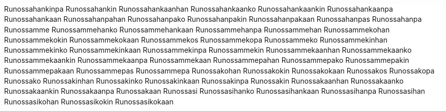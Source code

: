 Runossahankinpa
Runossahankin
Runossahankaanhan
Runossahankaanko
Runossahankaankin
Runossahankaanpa
Runossahankaan
Runossahanpahan
Runossahanpako
Runossahanpakin
Runossahanpakaan
Runossahanpas
Runossahanpa
Runossamme
Runossammehanko
Runossammehankaan
Runossammehanpa
Runossammehan
Runossammekohan
Runossammekokin
Runossammekokaan
Runossammekos
Runossammekopa
Runossammeko
Runossammekinhan
Runossammekinko
Runossammekinkaan
Runossammekinpa
Runossammekin
Runossammekaanhan
Runossammekaanko
Runossammekaankin
Runossammekaanpa
Runossammekaan
Runossammepahan
Runossammepako
Runossammepakin
Runossammepakaan
Runossammepas
Runossammepa
Runossakohan
Runossakokin
Runossakokaan
Runossakos
Runossakopa
Runossako
Runossakinhan
Runossakinko
Runossakinkaan
Runossakinpa
Runossakin
Runossakaanhan
Runossakaanko
Runossakaankin
Runossakaanpa
Runossakaan
Runossasi
Runossasihanko
Runossasihankaan
Runossasihanpa
Runossasihan
Runossasikohan
Runossasikokin
Runossasikokaan